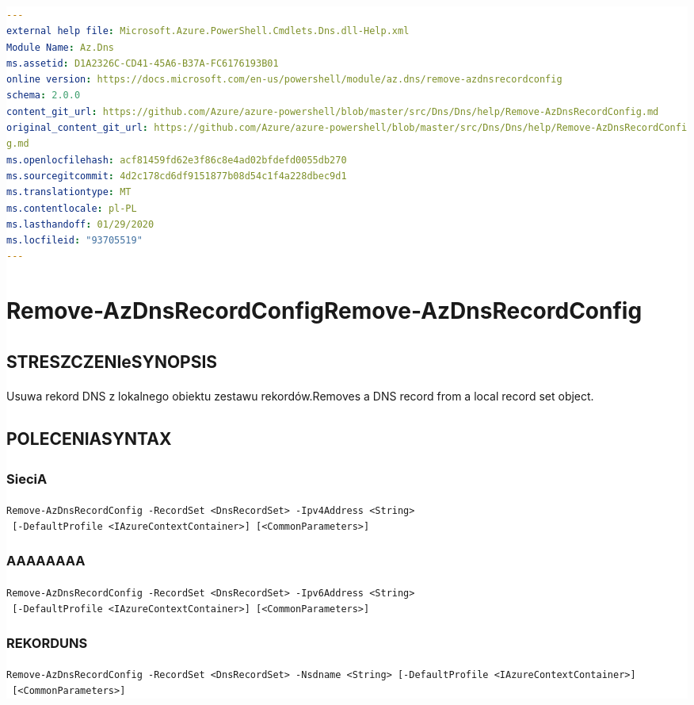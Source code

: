 ```yaml
---
external help file: Microsoft.Azure.PowerShell.Cmdlets.Dns.dll-Help.xml
Module Name: Az.Dns
ms.assetid: D1A2326C-CD41-45A6-B37A-FC6176193B01
online version: https://docs.microsoft.com/en-us/powershell/module/az.dns/remove-azdnsrecordconfig
schema: 2.0.0
content_git_url: https://github.com/Azure/azure-powershell/blob/master/src/Dns/Dns/help/Remove-AzDnsRecordConfig.md
original_content_git_url: https://github.com/Azure/azure-powershell/blob/master/src/Dns/Dns/help/Remove-AzDnsRecordConfig.md
ms.openlocfilehash: acf81459fd62e3f86c8e4ad02bfdefd0055db270
ms.sourcegitcommit: 4d2c178cd6df9151877b08d54c1f4a228dbec9d1
ms.translationtype: MT
ms.contentlocale: pl-PL
ms.lasthandoff: 01/29/2020
ms.locfileid: "93705519"
---
```

# <span data-ttu-id="d01c8-101">Remove-AzDnsRecordConfig</span><span class="sxs-lookup"><span data-stu-id="d01c8-101">Remove-AzDnsRecordConfig</span></span>

## <span data-ttu-id="d01c8-102">STRESZCZENIe</span><span class="sxs-lookup"><span data-stu-id="d01c8-102">SYNOPSIS</span></span>
<span data-ttu-id="d01c8-103">Usuwa rekord DNS z lokalnego obiektu zestawu rekordów.</span><span class="sxs-lookup"><span data-stu-id="d01c8-103">Removes a DNS record from a local record set object.</span></span>

## <span data-ttu-id="d01c8-104">POLECENIA</span><span class="sxs-lookup"><span data-stu-id="d01c8-104">SYNTAX</span></span>

### <span data-ttu-id="d01c8-105">Sieci</span><span class="sxs-lookup"><span data-stu-id="d01c8-105">A</span></span>
```
Remove-AzDnsRecordConfig -RecordSet <DnsRecordSet> -Ipv4Address <String>
 [-DefaultProfile <IAzureContextContainer>] [<CommonParameters>]
```

### <span data-ttu-id="d01c8-106">AAAA</span><span class="sxs-lookup"><span data-stu-id="d01c8-106">AAAA</span></span>
```
Remove-AzDnsRecordConfig -RecordSet <DnsRecordSet> -Ipv6Address <String>
 [-DefaultProfile <IAzureContextContainer>] [<CommonParameters>]
```

### <span data-ttu-id="d01c8-107">REKORDU</span><span class="sxs-lookup"><span data-stu-id="d01c8-107">NS</span></span>
```
Remove-AzDnsRecordConfig -RecordSet <DnsRecordSet> -Nsdname <String> [-DefaultProfile <IAzureContextContainer>]
 [<CommonParameters>]
```
